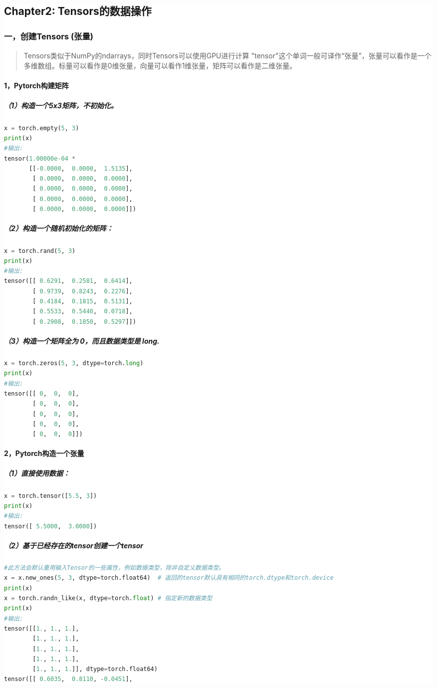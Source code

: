 ## Chapter2: Tensors的数据操作
### 一，创建Tensors (张量)
> Tensors类似于NumPy的ndarrays，同时Tensors可以使用GPU进行计算
>"tensor"这个单词一般可译作“张量”，张量可以看作是一个多维数组。标量可以看作是0维张量，向量可以看作1维张量，矩阵可以看作是二维张量。
#### 1，Pytorch构建矩阵
##### （1）构造一个5x3矩阵，不初始化。
~~~py
x = torch.empty(5, 3)
print(x)
#输出:
tensor(1.00000e-04 *
       [[-0.0000,  0.0000,  1.5135],
        [ 0.0000,  0.0000,  0.0000],
        [ 0.0000,  0.0000,  0.0000],
        [ 0.0000,  0.0000,  0.0000],
        [ 0.0000,  0.0000,  0.0000]])
~~~
##### （2）构造一个随机初始化的矩阵：
~~~py
x = torch.rand(5, 3)
print(x)
#输出:
tensor([[ 0.6291,  0.2581,  0.6414],
        [ 0.9739,  0.8243,  0.2276],
        [ 0.4184,  0.1815,  0.5131],
        [ 0.5533,  0.5440,  0.0718],
        [ 0.2908,  0.1850,  0.5297]])
~~~
##### （3）构造一个矩阵全为 0，而且数据类型是 long.
~~~py
x = torch.zeros(5, 3, dtype=torch.long)
print(x)
#输出:
tensor([[ 0,  0,  0],
        [ 0,  0,  0],
        [ 0,  0,  0],
        [ 0,  0,  0],
        [ 0,  0,  0]])
~~~

#### 2，Pytorch构造一个张量
##### （1）直接使用数据：
~~~py
x = torch.tensor([5.5, 3])
print(x)
#输出:
tensor([ 5.5000,  3.0000])
~~~
##### （2）基于已经存在的tensor创建一个tensor
~~~py
#此方法会默认重用输入Tensor的一些属性，例如数据类型，除非自定义数据类型。
x = x.new_ones(5, 3, dtype=torch.float64)  # 返回的tensor默认具有相同的torch.dtype和torch.device
print(x)
x = torch.randn_like(x, dtype=torch.float) # 指定新的数据类型
print(x) 
#输出:
tensor([[1., 1., 1.],
        [1., 1., 1.],
        [1., 1., 1.],
        [1., 1., 1.],
        [1., 1., 1.]], dtype=torch.float64)
tensor([[ 0.6035,  0.8110, -0.0451],
~~~